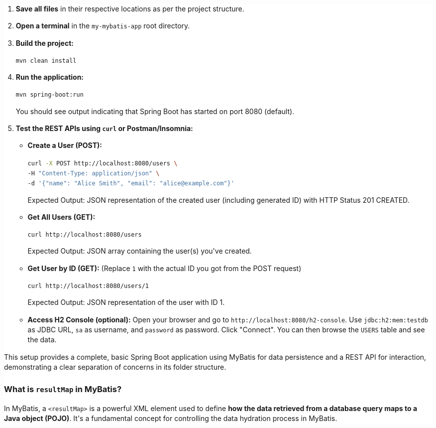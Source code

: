 1.  **Save all files** in their respective locations as per the project structure.

2.  **Open a terminal** in the `my-mybatis-app` root directory.

3.  **Build the project:**

    ```bash
    mvn clean install
    ```

4.  **Run the application:**

    ```bash
    mvn spring-boot:run
    ```

    You should see output indicating that Spring Boot has started on port 8080 (default).

5.  **Test the REST APIs using `curl` or Postman/Insomnia:**

      * **Create a User (POST):**

        ```bash
        curl -X POST http://localhost:8080/users \
        -H "Content-Type: application/json" \
        -d '{"name": "Alice Smith", "email": "alice@example.com"}'
        ```

        Expected Output: JSON representation of the created user (including generated ID) with HTTP Status 201 CREATED.

      * **Get All Users (GET):**

        ```bash
        curl http://localhost:8080/users
        ```

        Expected Output: JSON array containing the user(s) you've created.

      * **Get User by ID (GET):** (Replace `1` with the actual ID you got from the POST request)

        ```bash
        curl http://localhost:8080/users/1
        ```

        Expected Output: JSON representation of the user with ID 1.

      * **Access H2 Console (optional):**
        Open your browser and go to `http://localhost:8080/h2-console`.
        Use `jdbc:h2:mem:testdb` as JDBC URL, `sa` as username, and `password` as password. Click "Connect". You can then browse the `USERS` table and see the data.

This setup provides a complete, basic Spring Boot application using MyBatis for data persistence and a REST API for interaction, demonstrating a clear separation of concerns in its folder structure.

### What is `resultMap` in MyBatis?

In MyBatis, a `<resultMap>` is a powerful XML element used to define **how the data retrieved from a database query maps to a Java object (POJO)**. It's a fundamental concept for controlling the data hydration process in MyBatis.
